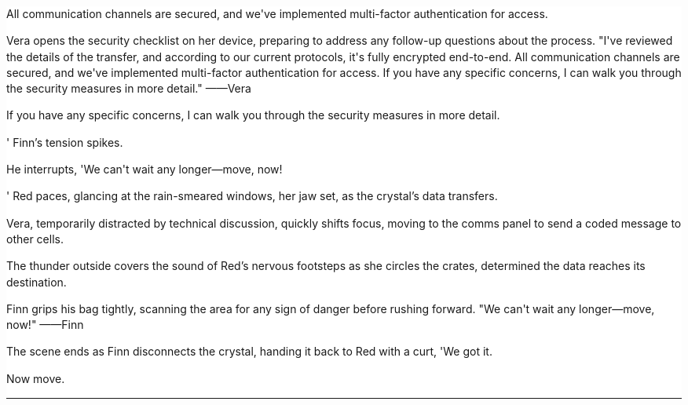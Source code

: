 All communication channels are secured, and we've implemented multi-factor authentication for access.

Vera opens the security checklist on her device, preparing to address any follow-up questions about the process. "I've reviewed the details of the transfer, and according to our current protocols, it's fully encrypted end-to-end. All communication channels are secured, and we've implemented multi-factor authentication for access. If you have any specific concerns, I can walk you through the security measures in more detail." ——Vera

If you have any specific concerns, I can walk you through the security measures in more detail.

' Finn’s tension spikes.

He interrupts, 'We can't wait any longer—move, now!

' Red paces, glancing at the rain-smeared windows, her jaw set, as the crystal’s data transfers.

Vera, temporarily distracted by technical discussion, quickly shifts focus, moving to the comms panel to send a coded message to other cells.

The thunder outside covers the sound of Red’s nervous footsteps as she circles the crates, determined the data reaches its destination.

Finn grips his bag tightly, scanning the area for any sign of danger before rushing forward. "We can't wait any longer—move, now!" ——Finn

The scene ends as Finn disconnects the crystal, handing it back to Red with a curt, 'We got it.

Now move.

----------------------------------------

